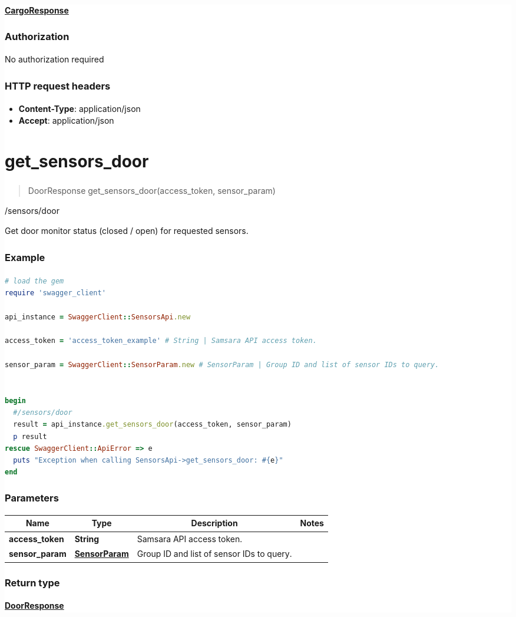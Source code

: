 [**CargoResponse**](CargoResponse.md)

### Authorization

No authorization required

### HTTP request headers

 - **Content-Type**: application/json
 - **Accept**: application/json



# **get_sensors_door**
> DoorResponse get_sensors_door(access_token, sensor_param)

/sensors/door

Get door monitor status (closed / open) for requested sensors.

### Example
```ruby
# load the gem
require 'swagger_client'

api_instance = SwaggerClient::SensorsApi.new

access_token = 'access_token_example' # String | Samsara API access token.

sensor_param = SwaggerClient::SensorParam.new # SensorParam | Group ID and list of sensor IDs to query.


begin
  #/sensors/door
  result = api_instance.get_sensors_door(access_token, sensor_param)
  p result
rescue SwaggerClient::ApiError => e
  puts "Exception when calling SensorsApi->get_sensors_door: #{e}"
end
```

### Parameters

Name | Type | Description  | Notes
------------- | ------------- | ------------- | -------------
 **access_token** | **String**| Samsara API access token. | 
 **sensor_param** | [**SensorParam**](SensorParam.md)| Group ID and list of sensor IDs to query. | 

### Return type

[**DoorResponse**](DoorResponse.md)
